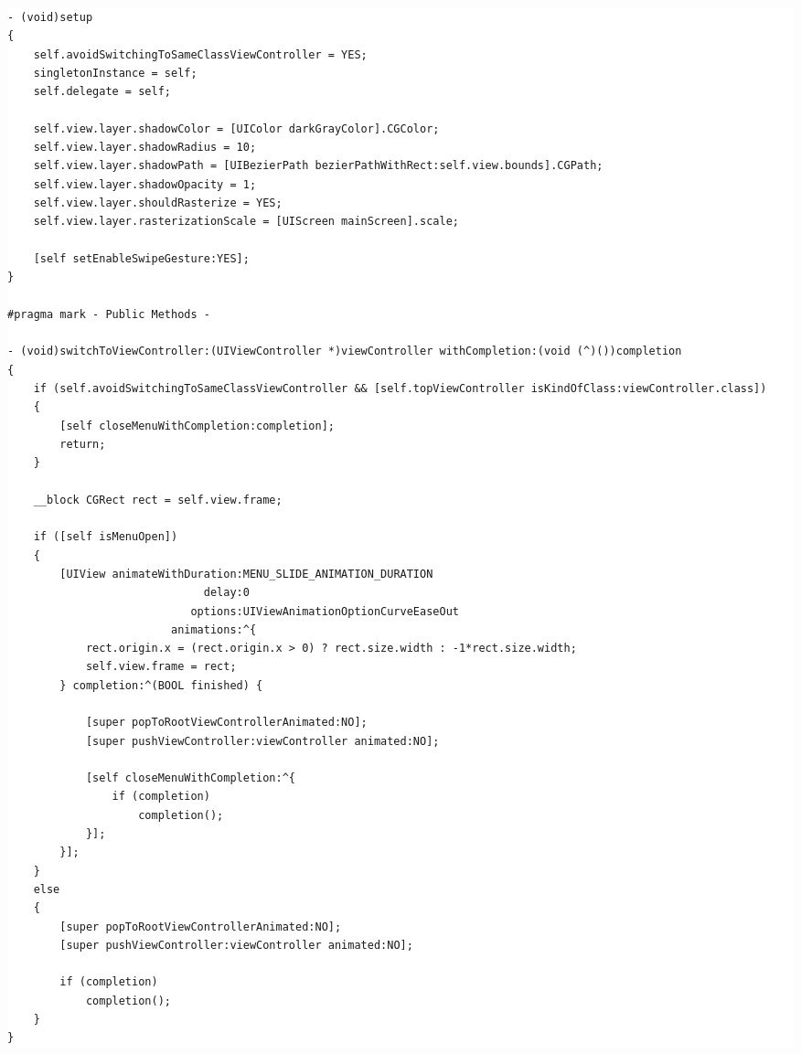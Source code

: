     - (void)setup
    {
    	self.avoidSwitchingToSameClassViewController = YES;
    	singletonInstance = self;
    	self.delegate = self;

    	self.view.layer.shadowColor = [UIColor darkGrayColor].CGColor;
    	self.view.layer.shadowRadius = 10;
    	self.view.layer.shadowPath = [UIBezierPath bezierPathWithRect:self.view.bounds].CGPath;
    	self.view.layer.shadowOpacity = 1;
    	self.view.layer.shouldRasterize = YES;
    	self.view.layer.rasterizationScale = [UIScreen mainScreen].scale;

    	[self setEnableSwipeGesture:YES];
    }

    #pragma mark - Public Methods -

    - (void)switchToViewController:(UIViewController *)viewController withCompletion:(void (^)())completion
    {
    	if (self.avoidSwitchingToSameClassViewController && [self.topViewController isKindOfClass:viewController.class])
    	{
    		[self closeMenuWithCompletion:completion];
    		return;
    	}

    	__block CGRect rect = self.view.frame;

    	if ([self isMenuOpen])
    	{
    		[UIView animateWithDuration:MENU_SLIDE_ANIMATION_DURATION
    							  delay:0
    							options:UIViewAnimationOptionCurveEaseOut
    						 animations:^{
    			rect.origin.x = (rect.origin.x > 0) ? rect.size.width : -1*rect.size.width;
    			self.view.frame = rect;
    		} completion:^(BOOL finished) {

    			[super popToRootViewControllerAnimated:NO];
    			[super pushViewController:viewController animated:NO];

    			[self closeMenuWithCompletion:^{
    				if (completion)
    					completion();
    			}];
    		}];
    	}
    	else
    	{
    		[super popToRootViewControllerAnimated:NO];
    		[super pushViewController:viewController animated:NO];

    		if (completion)
    			completion();
    	}
    }

